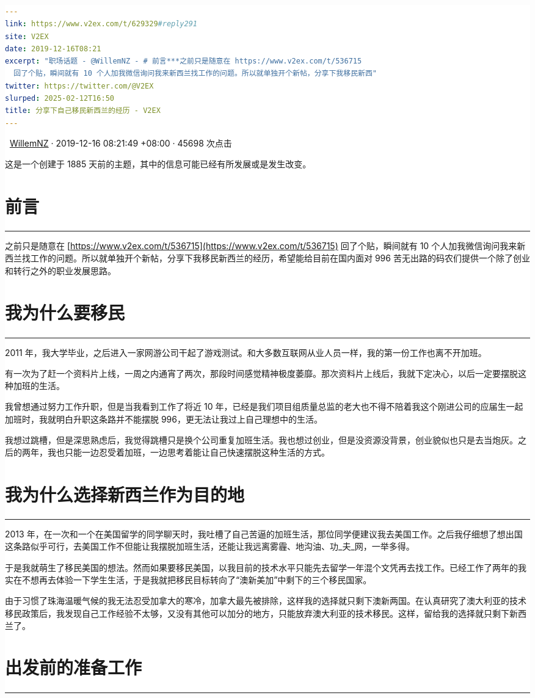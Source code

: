 ```yaml
---
link: https://www.v2ex.com/t/629329#reply291
site: V2EX
date: 2019-12-16T08:21
excerpt: "职场话题 - @WillemNZ - # 前言***之前只是随意在 https://www.v2ex.com/t/536715
  回了个贴，瞬间就有 10 个人加我微信询问我来新西兰找工作的问题。所以就单独开个新帖，分享下我移民新西"
twitter: https://twitter.com/@V2EX
slurped: 2025-02-12T16:50
title: 分享下自己移民新西兰的经历 - V2EX
---
```

   
  [WillemNZ](/member/WillemNZ) · 2019-12-16 08:21:49 +08:00 · 45698 次点击

这是一个创建于 1885 天前的主题，其中的信息可能已经有所发展或是发生改变。

# 前言

---

之前只是随意在 [https://www.v2ex.com/t/536715](https://www.v2ex.com/t/536715) 回了个贴，瞬间就有 10 个人加我微信询问我来新西兰找工作的问题。所以就单独开个新帖，分享下我移民新西兰的经历，希望能给目前在国内面对 996 苦无出路的码农们提供一个除了创业和转行之外的职业发展思路。

# 我为什么要移民

---

2011 年，我大学毕业，之后进入一家网游公司干起了游戏测试。和大多数互联网从业人员一样，我的第一份工作也离不开加班。

有一次为了赶一个资料片上线，一周之内通宵了两次，那段时间感觉精神极度萎靡。那次资料片上线后，我就下定决心，以后一定要摆脱这种加班的生活。

我曾想通过努力工作升职，但是当我看到工作了将近 10 年，已经是我们项目组质量总监的老大也不得不陪着我这个刚进公司的应届生一起加班时，我就明白升职这条路并不能摆脱 996，更无法让我过上自己理想中的生活。

我想过跳槽，但是深思熟虑后，我觉得跳槽只是换个公司重复加班生活。我也想过创业，但是没资源没背景，创业貌似也只是去当炮灰。之后的两年，我也只能一边忍受着加班，一边思考着能让自己快速摆脱这种生活的方式。

# 我为什么选择新西兰作为目的地

---

2013 年，在一次和一个在美国留学的同学聊天时，我吐槽了自己苦逼的加班生活，那位同学便建议我去美国工作。之后我仔细想了想出国这条路似乎可行，去美国工作不但能让我摆脱加班生活，还能让我远离雾霾、地沟油、功_夫_网，一举多得。

于是我就萌生了移民美国的想法。然而如果要移民美国，以我目前的技术水平只能先去留学一年混个文凭再去找工作。已经工作了两年的我实在不想再去体验一下学生生活，于是我就把移民目标转向了“澳新美加”中剩下的三个移民国家。

由于习惯了珠海温暖气候的我无法忍受加拿大的寒冷，加拿大最先被排除，这样我的选择就只剩下澳新两国。在认真研究了澳大利亚的技术移民政策后，我发现自己工作经验不太够，又没有其他可以加分的地方，只能放弃澳大利亚的技术移民。这样，留给我的选择就只剩下新西兰了。

# 出发前的准备工作

---